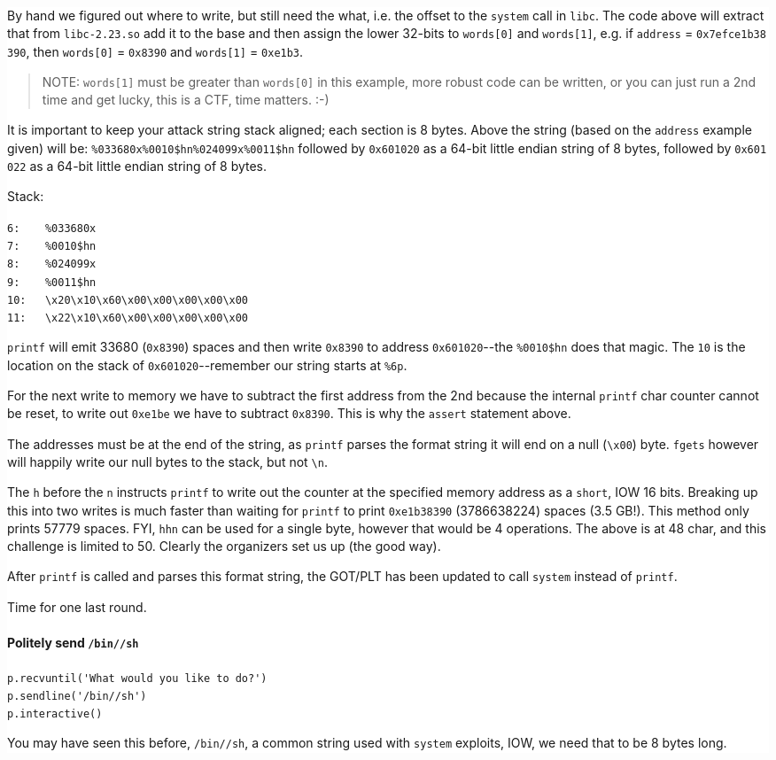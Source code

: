 By hand we figured out where to write, but still need the what, i.e. the offset to the `system` call in `libc`.  The code above will extract that from `libc-2.23.so` add it to the base and then assign the lower 32-bits to `words[0]` and `words[1]`, e.g. if `address` = `0x7efce1b38390`, then `words[0]` = `0x8390` and `words[1]` = `0xe1b3`.

> NOTE: `words[1]` must be greater than `words[0]` in this example, more robust code can be written, or you can just run a 2nd time and get lucky, this is a CTF, time matters. :-)

It is important to keep your attack string stack aligned; each section is 8 bytes.  Above the string (based on the `address` example given) will be: `%033680x%0010$hn%024099x%0011$hn` followed by `0x601020` as a 64-bit little endian string of 8 bytes, followed by `0x601022` as a 64-bit little endian string of 8 bytes.

Stack:

```
6:    %033680x
7:    %0010$hn
8:    %024099x
9:    %0011$hn
10:   \x20\x10\x60\x00\x00\x00\x00\x00
11:   \x22\x10\x60\x00\x00\x00\x00\x00
```

`printf` will emit 33680 (`0x8390`) spaces and then write `0x8390` to address `0x601020`--the `%0010$hn` does that magic. The `10` is the location on the stack of `0x601020`--remember our string starts at `%6p`.

For the next write to memory we have to subtract the first address from the 2nd because the internal `printf` char counter cannot be reset, to write out `0xe1be` we have to subtract `0x8390`.  This is why the `assert` statement above.

The addresses must be at the end of the string, as `printf` parses the format string it will end on a null (`\x00`) byte.  `fgets` however will happily write our null bytes to the stack, but not `\n`.

The `h` before the `n` instructs `printf` to write out the counter at the specified memory address as a `short`, IOW 16 bits.  Breaking up this into two writes is much faster than waiting for `printf` to print `0xe1b38390` (3786638224) spaces (3.5 GB!).  This method only prints 57779 spaces.  FYI, `hhn` can be used for a single byte, however that would be 4 operations.  The above is at 48 char, and this challenge is limited to 50.  Clearly the organizers set us up (the good way).

After `printf` is called and parses this format string, the GOT/PLT has been updated to call `system` instead of `printf`.

Time for one last round.


#### Politely send `/bin//sh`

```
p.recvuntil('What would you like to do?')
p.sendline('/bin//sh')
p.interactive()
```

You may have seen this before, `/bin//sh`, a common string used with `system` exploits, IOW, we need that to be 8 bytes long.
